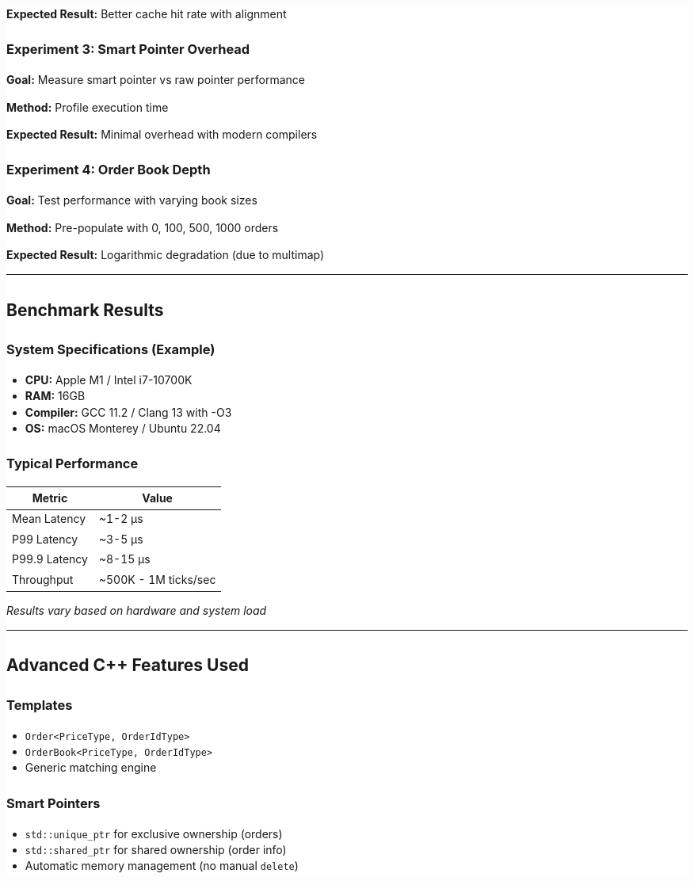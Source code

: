 **Expected Result:** Better cache hit rate with alignment

### Experiment 3: Smart Pointer Overhead
**Goal:** Measure smart pointer vs raw pointer performance

**Method:** Profile execution time

**Expected Result:** Minimal overhead with modern compilers

### Experiment 4: Order Book Depth
**Goal:** Test performance with varying book sizes

**Method:** Pre-populate with 0, 100, 500, 1000 orders

**Expected Result:** Logarithmic degradation (due to multimap)

---

##  Benchmark Results

### System Specifications (Example)
- **CPU:** Apple M1 / Intel i7-10700K
- **RAM:** 16GB
- **Compiler:** GCC 11.2 / Clang 13 with -O3
- **OS:** macOS Monterey / Ubuntu 22.04

### Typical Performance
| Metric | Value |
|--------|-------|
| Mean Latency | ~1-2 μs |
| P99 Latency | ~3-5 μs |
| P99.9 Latency | ~8-15 μs |
| Throughput | ~500K - 1M ticks/sec |

*Results vary based on hardware and system load*

---

##  Advanced C++ Features Used

###  Templates
- `Order<PriceType, OrderIdType>`
- `OrderBook<PriceType, OrderIdType>`
- Generic matching engine

###  Smart Pointers
- `std::unique_ptr` for exclusive ownership (orders)
- `std::shared_ptr` for shared ownership (order info)
- Automatic memory management (no manual `delete`)
